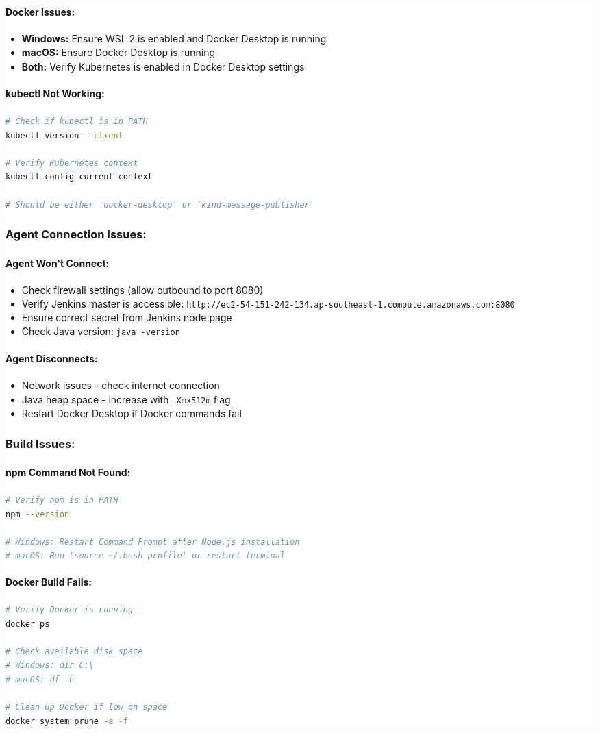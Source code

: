 #### **Docker Issues:**
- **Windows:** Ensure WSL 2 is enabled and Docker Desktop is running
- **macOS:** Ensure Docker Desktop is running
- **Both:** Verify Kubernetes is enabled in Docker Desktop settings

#### **kubectl Not Working:**
```bash
# Check if kubectl is in PATH
kubectl version --client

# Verify Kubernetes context
kubectl config current-context

# Should be either 'docker-desktop' or 'kind-message-publisher'
```

### **Agent Connection Issues:**

#### **Agent Won't Connect:**
- Check firewall settings (allow outbound to port 8080)
- Verify Jenkins master is accessible: `http://ec2-54-151-242-134.ap-southeast-1.compute.amazonaws.com:8080`
- Ensure correct secret from Jenkins node page
- Check Java version: `java -version`

#### **Agent Disconnects:**
- Network issues - check internet connection
- Java heap space - increase with `-Xmx512m` flag
- Restart Docker Desktop if Docker commands fail

### **Build Issues:**

#### **npm Command Not Found:**
```bash
# Verify npm is in PATH
npm --version

# Windows: Restart Command Prompt after Node.js installation
# macOS: Run 'source ~/.bash_profile' or restart terminal
```

#### **Docker Build Fails:**
```bash
# Verify Docker is running
docker ps

# Check available disk space
# Windows: dir C:\
# macOS: df -h

# Clean up Docker if low on space
docker system prune -a -f
```
